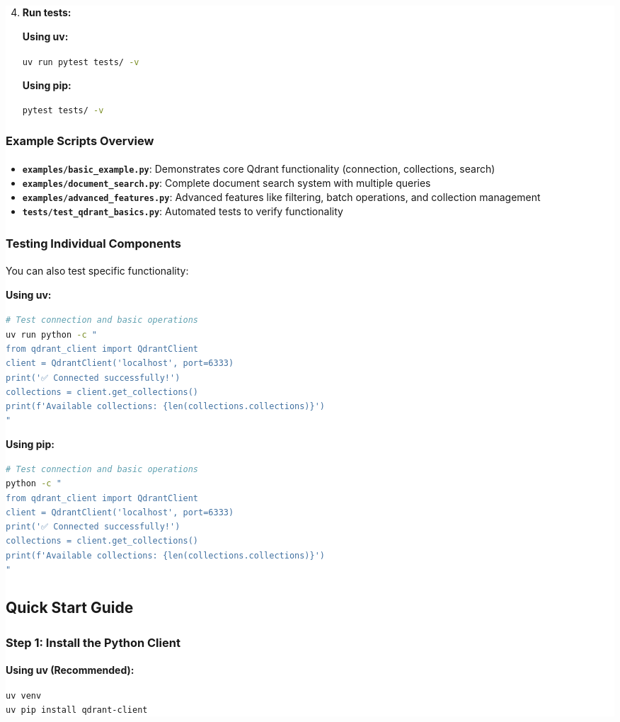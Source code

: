 4. **Run tests:**

   **Using uv:**
   ```bash
   uv run pytest tests/ -v
   ```

   **Using pip:**
   ```bash
   pytest tests/ -v
   ```

### Example Scripts Overview

- **`examples/basic_example.py`**: Demonstrates core Qdrant functionality (connection, collections, search)
- **`examples/document_search.py`**: Complete document search system with multiple queries
- **`examples/advanced_features.py`**: Advanced features like filtering, batch operations, and collection management
- **`tests/test_qdrant_basics.py`**: Automated tests to verify functionality

### Testing Individual Components

You can also test specific functionality:

**Using uv:**
```bash
# Test connection and basic operations
uv run python -c "
from qdrant_client import QdrantClient
client = QdrantClient('localhost', port=6333)
print('✅ Connected successfully!')
collections = client.get_collections()
print(f'Available collections: {len(collections.collections)}')
"
```

**Using pip:**
```bash
# Test connection and basic operations
python -c "
from qdrant_client import QdrantClient
client = QdrantClient('localhost', port=6333)
print('✅ Connected successfully!')
collections = client.get_collections()
print(f'Available collections: {len(collections.collections)}')
"
```

## Quick Start Guide

### Step 1: Install the Python Client

**Using uv (Recommended):**
```bash
uv venv
uv pip install qdrant-client
```
